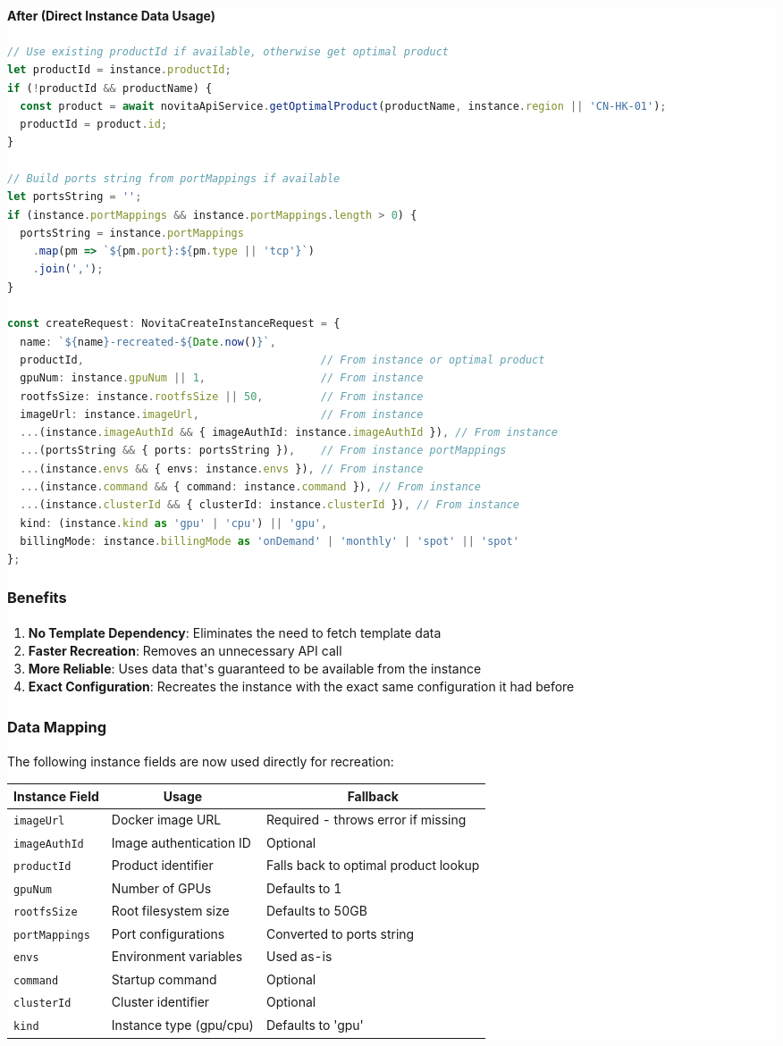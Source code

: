 #### After (Direct Instance Data Usage)
```typescript
// Use existing productId if available, otherwise get optimal product
let productId = instance.productId;
if (!productId && productName) {
  const product = await novitaApiService.getOptimalProduct(productName, instance.region || 'CN-HK-01');
  productId = product.id;
}

// Build ports string from portMappings if available
let portsString = '';
if (instance.portMappings && instance.portMappings.length > 0) {
  portsString = instance.portMappings
    .map(pm => `${pm.port}:${pm.type || 'tcp'}`)
    .join(',');
}

const createRequest: NovitaCreateInstanceRequest = {
  name: `${name}-recreated-${Date.now()}`,
  productId,                                     // From instance or optimal product
  gpuNum: instance.gpuNum || 1,                  // From instance
  rootfsSize: instance.rootfsSize || 50,         // From instance
  imageUrl: instance.imageUrl,                   // From instance
  ...(instance.imageAuthId && { imageAuthId: instance.imageAuthId }), // From instance
  ...(portsString && { ports: portsString }),    // From instance portMappings
  ...(instance.envs && { envs: instance.envs }), // From instance
  ...(instance.command && { command: instance.command }), // From instance
  ...(instance.clusterId && { clusterId: instance.clusterId }), // From instance
  kind: (instance.kind as 'gpu' | 'cpu') || 'gpu',
  billingMode: instance.billingMode as 'onDemand' | 'monthly' | 'spot' || 'spot'
};
```

### Benefits

1. **No Template Dependency**: Eliminates the need to fetch template data
2. **Faster Recreation**: Removes an unnecessary API call
3. **More Reliable**: Uses data that's guaranteed to be available from the instance
4. **Exact Configuration**: Recreates the instance with the exact same configuration it had before

### Data Mapping

The following instance fields are now used directly for recreation:

| Instance Field | Usage | Fallback |
|----------------|-------|----------|
| `imageUrl` | Docker image URL | Required - throws error if missing |
| `imageAuthId` | Image authentication ID | Optional |
| `productId` | Product identifier | Falls back to optimal product lookup |
| `gpuNum` | Number of GPUs | Defaults to 1 |
| `rootfsSize` | Root filesystem size | Defaults to 50GB |
| `portMappings` | Port configurations | Converted to ports string |
| `envs` | Environment variables | Used as-is |
| `command` | Startup command | Optional |
| `clusterId` | Cluster identifier | Optional |
| `kind` | Instance type (gpu/cpu) | Defaults to 'gpu' |